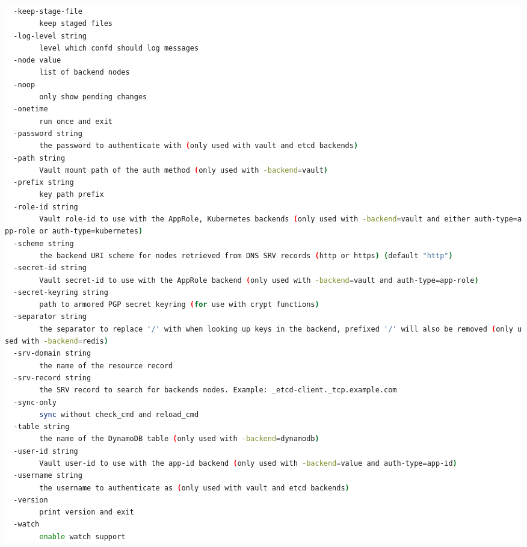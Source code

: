 ```bash
  -keep-stage-file
    	keep staged files
  -log-level string
    	level which confd should log messages
  -node value
    	list of backend nodes
  -noop
    	only show pending changes
  -onetime
    	run once and exit
  -password string
    	the password to authenticate with (only used with vault and etcd backends)
  -path string
    	Vault mount path of the auth method (only used with -backend=vault)
  -prefix string
    	key path prefix
  -role-id string
    	Vault role-id to use with the AppRole, Kubernetes backends (only used with -backend=vault and either auth-type=app-role or auth-type=kubernetes)
  -scheme string
    	the backend URI scheme for nodes retrieved from DNS SRV records (http or https) (default "http")
  -secret-id string
    	Vault secret-id to use with the AppRole backend (only used with -backend=vault and auth-type=app-role)
  -secret-keyring string
    	path to armored PGP secret keyring (for use with crypt functions)
  -separator string
    	the separator to replace '/' with when looking up keys in the backend, prefixed '/' will also be removed (only used with -backend=redis)
  -srv-domain string
    	the name of the resource record
  -srv-record string
    	the SRV record to search for backends nodes. Example: _etcd-client._tcp.example.com
  -sync-only
    	sync without check_cmd and reload_cmd
  -table string
    	the name of the DynamoDB table (only used with -backend=dynamodb)
  -user-id string
    	Vault user-id to use with the app-id backend (only used with -backend=value and auth-type=app-id)
  -username string
    	the username to authenticate as (only used with vault and etcd backends)
  -version
    	print version and exit
  -watch
    	enable watch support
```



